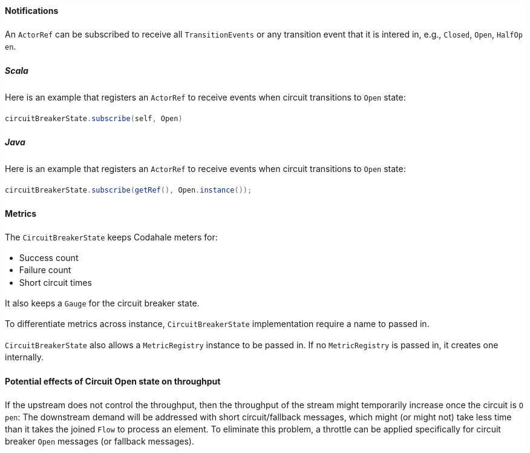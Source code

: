 
#### Notifications

An `ActorRef` can be subscribed to receive all `TransitionEvents` or any transition event that it is intered in, e.g., `Closed`, `Open`, `HalfOpen`.

##### Scala

Here is an example that registers an `ActorRef` to receive events when circuit transitions to `Open` state:

```scala
circuitBreakerState.subscribe(self, Open)
```

##### Java

Here is an example that registers an `ActorRef` to receive events when circuit transitions to `Open` state:

```java
circuitBreakerState.subscribe(getRef(), Open.instance());
```

#### Metrics

The `CircuitBreakerState` keeps Codahale meters for:

* Success count
* Failure count
* Short circuit times

It also keeps a `Gauge` for the circuit breaker state.

To differentiate metrics across instance, `CircuitBreakerState` implementation require a name to passed in.

`CircuitBreakerState` also allows a `MetricRegistry` instance to be passed in.  If no `MetricRegistry` is passed in, it creates one internally. 

#### Potential effects of Circuit Open state on throughput

If the upstream does not control the throughput, then the throughput of the stream might temporarily increase once the circuit is `Open`:  The downstream demand will be addressed with short circuit/fallback messages, which might (or might not) take less time than it takes the joined `Flow` to process an element.  To eliminate this problem, a throttle can be applied specifically for circuit breaker `Open` messages (or fallback messages).